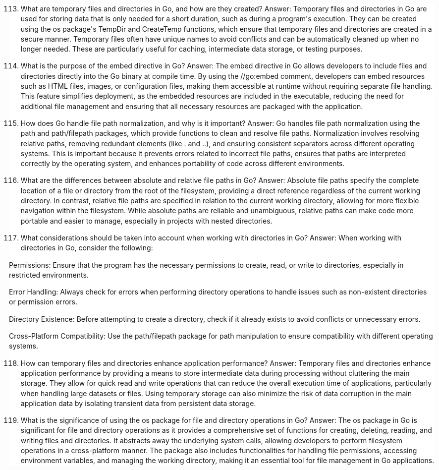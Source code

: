 113. What are temporary files and directories in Go, and how are they created?
Answer: Temporary files and directories in Go are used for storing data that is only needed for a short duration, such as during a program's execution. They can be created using the os package's TempDir and CreateTemp functions, which ensure that temporary files and directories are created in a secure manner. Temporary files often have unique names to avoid conflicts and can be automatically cleaned up when no longer needed. These are particularly useful for caching, intermediate data storage, or testing purposes.

114. What is the purpose of the embed directive in Go?
Answer: The embed directive in Go allows developers to include files and directories directly into the Go binary at compile time. By using the //go:embed comment, developers can embed resources such as HTML files, images, or configuration files, making them accessible at runtime without requiring separate file handling. This feature simplifies deployment, as the embedded resources are included in the executable, reducing the need for additional file management and ensuring that all necessary resources are packaged with the application.

115. How does Go handle file path normalization, and why is it important?
Answer: Go handles file path normalization using the path and path/filepath packages, which provide functions to clean and resolve file paths. Normalization involves resolving relative paths, removing redundant elements (like . and ..), and ensuring consistent separators across different operating systems. This is important because it prevents errors related to incorrect file paths, ensures that paths are interpreted correctly by the operating system, and enhances portability of code across different environments.

116. What are the differences between absolute and relative file paths in Go?
Answer: Absolute file paths specify the complete location of a file or directory from the root of the filesystem, providing a direct reference regardless of the current working directory. In contrast, relative file paths are specified in relation to the current working directory, allowing for more flexible navigation within the filesystem. While absolute paths are reliable and unambiguous, relative paths can make code more portable and easier to manage, especially in projects with nested directories.

117. What considerations should be taken into account when working with directories in Go?
Answer: When working with directories in Go, consider the following:

Permissions: Ensure that the program has the necessary permissions to create, read, or write to directories, especially in restricted environments.

Error Handling: Always check for errors when performing directory operations to handle issues such as non-existent directories or permission errors.

Directory Existence: Before attempting to create a directory, check if it already exists to avoid conflicts or unnecessary errors.

Cross-Platform Compatibility: Use the path/filepath package for path manipulation to ensure compatibility with different operating systems.

118. How can temporary files and directories enhance application performance?
Answer: Temporary files and directories enhance application performance by providing a means to store intermediate data during processing without cluttering the main storage. They allow for quick read and write operations that can reduce the overall execution time of applications, particularly when handling large datasets or files. Using temporary storage can also minimize the risk of data corruption in the main application data by isolating transient data from persistent data storage.

119. What is the significance of using the os package for file and directory operations in Go?
Answer: The os package in Go is significant for file and directory operations as it provides a comprehensive set of functions for creating, deleting, reading, and writing files and directories. It abstracts away the underlying system calls, allowing developers to perform filesystem operations in a cross-platform manner. The package also includes functionalities for handling file permissions, accessing environment variables, and managing the working directory, making it an essential tool for file management in Go applications.

